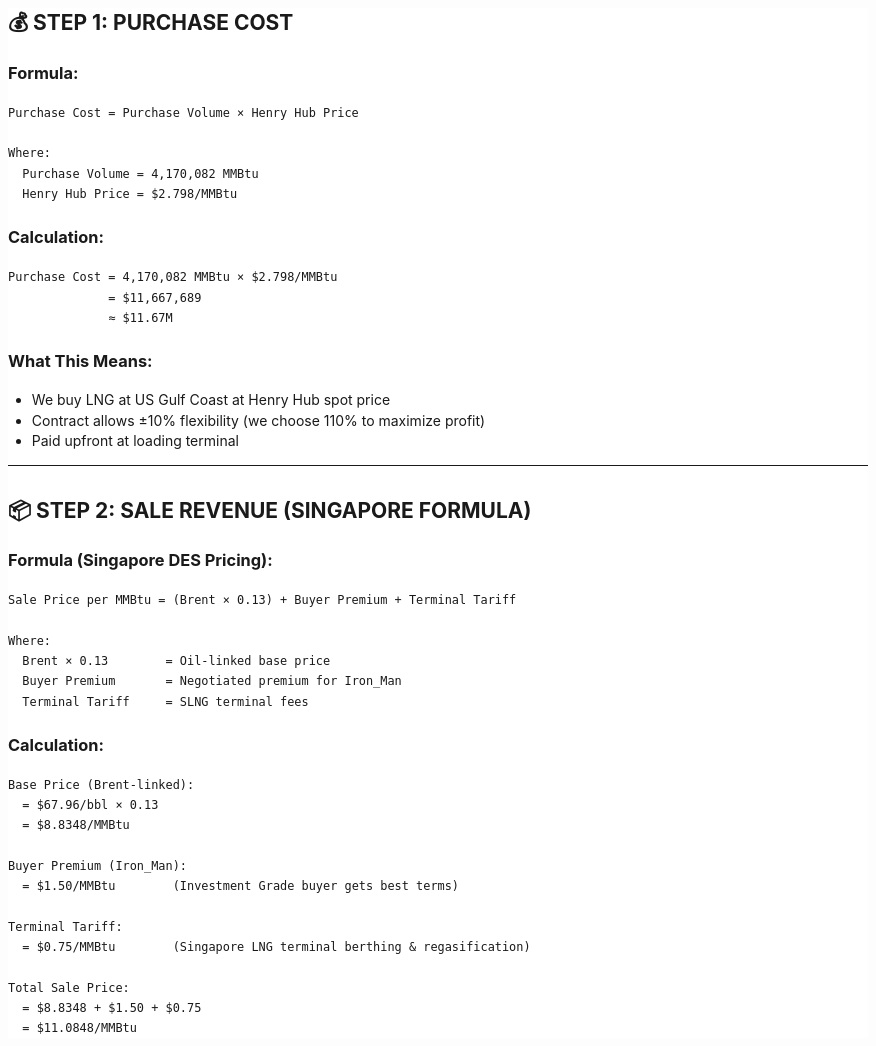 
## 💰 STEP 1: PURCHASE COST

### **Formula:**
```
Purchase Cost = Purchase Volume × Henry Hub Price

Where:
  Purchase Volume = 4,170,082 MMBtu
  Henry Hub Price = $2.798/MMBtu
```

### **Calculation:**
```
Purchase Cost = 4,170,082 MMBtu × $2.798/MMBtu
              = $11,667,689
              ≈ $11.67M
```

### **What This Means:**
- We buy LNG at US Gulf Coast at Henry Hub spot price
- Contract allows ±10% flexibility (we choose 110% to maximize profit)
- Paid upfront at loading terminal

---

## 📦 STEP 2: SALE REVENUE (SINGAPORE FORMULA)

### **Formula (Singapore DES Pricing):**
```
Sale Price per MMBtu = (Brent × 0.13) + Buyer Premium + Terminal Tariff

Where:
  Brent × 0.13        = Oil-linked base price
  Buyer Premium       = Negotiated premium for Iron_Man
  Terminal Tariff     = SLNG terminal fees
```

### **Calculation:**
```
Base Price (Brent-linked):
  = $67.96/bbl × 0.13
  = $8.8348/MMBtu

Buyer Premium (Iron_Man):
  = $1.50/MMBtu        (Investment Grade buyer gets best terms)

Terminal Tariff:
  = $0.75/MMBtu        (Singapore LNG terminal berthing & regasification)

Total Sale Price:
  = $8.8348 + $1.50 + $0.75
  = $11.0848/MMBtu
```
